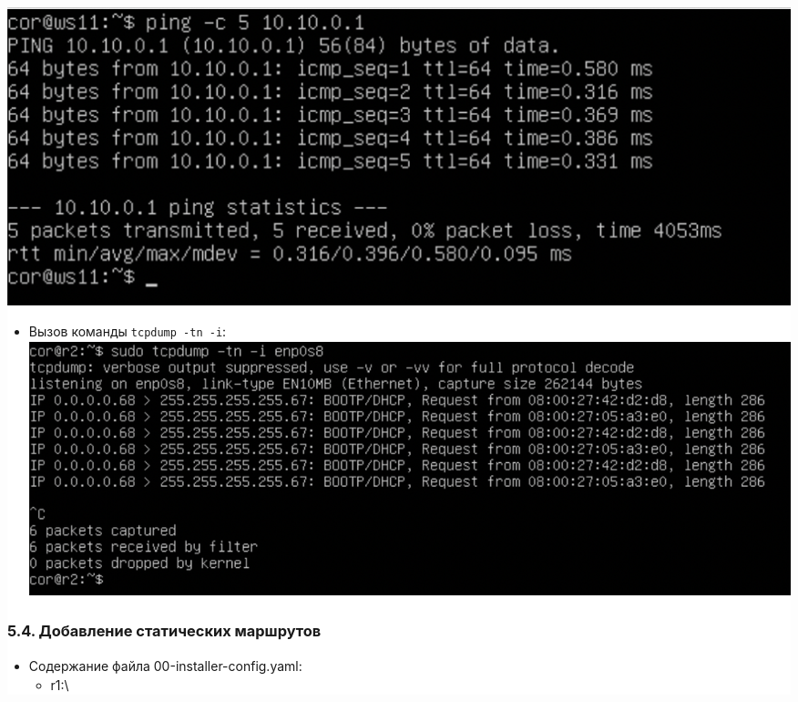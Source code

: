 ![ws11->r2](scr/p5/20.png)
- Вызов команды `tcpdump -tn -i`:\
![tcpdump](scr/p5/21.png)
### 5.4. Добавление статических маршрутов
- Содержание файла 00-installer-config.yaml:
    - r1:\